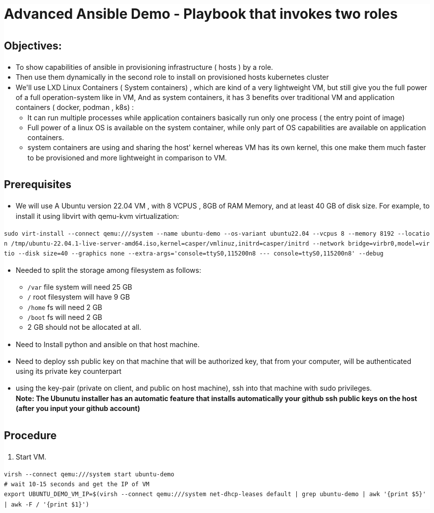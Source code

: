 # Advanced Ansible Demo - Playbook that invokes two roles

## Objectives: 
- To show capabilities of ansible in provisioning infrastructure ( hosts ) by a role.
- Then use them dynamically in the second role to install on provisioned hosts kubernetes cluster 
- We'll use LXD Linux Containers ( System containers) , which are kind of a very lightweight VM, but still give you the full power of a full operation-system like in VM,
  And as system containers, it has 3 benefits over traditional VM and application containers ( docker, podman , k8s) :
   - It can run multiple processes while application containers basically run only one process ( the entry point of image)
   - Full power of a linux OS is available on the system container, while only part of OS capabilities are available on application containers.
   - system containers are using  and sharing the host' kernel whereas VM has its own kernel, this one make them much faster to be provisioned and more lightweight in comparison to VM.

## Prerequisites
- We will use A Ubuntu version 22.04 VM , with 8 VCPUS , 8GB of RAM Memory, and at least 40 GB of disk size.
  For example, to install it using libvirt with qemu-kvm virtualization:
```shell
sudo virt-install --connect qemu:///system --name ubuntu-demo --os-variant ubuntu22.04 --vcpus 8 --memory 8192 --location /tmp/ubuntu-22.04.1-live-server-amd64.iso,kernel=casper/vmlinuz,initrd=casper/initrd --network bridge=virbr0,model=virtio --disk size=40 --graphics none --extra-args='console=ttyS0,115200n8 --- console=ttyS0,115200n8' --debug
```
- Needed to split the storage among filesystem as follows:
     - `/var` file system will need 25 GB
     - `/` root filesystem will have 9 GB
     - `/home` fs will need 2 GB
     - `/boot` fs will need 2 GB
     - 2 GB should not be allocated at all.
  
- Need to Install python and ansible on that host machine.
- Need to deploy ssh public key on that machine that will be authorized key, that 
  from your computer, will be authenticated using its private key counterpart 
- using the key-pair (private on client, and public on host machine), ssh into that machine with sudo privileges.  \
**Note: The Ubunutu installer has an automatic feature that installs automatically your github ssh public keys on the host (after you input your github account)**

## Procedure
1. Start VM. 
```shell
virsh --connect qemu:///system start ubuntu-demo
# wait 10-15 seconds and get the IP of VM
export UBUNTU_DEMO_VM_IP=$(virsh --connect qemu:///system net-dhcp-leases default | grep ubuntu-demo | awk '{print $5}' | awk -F / '{print $1}')
```
